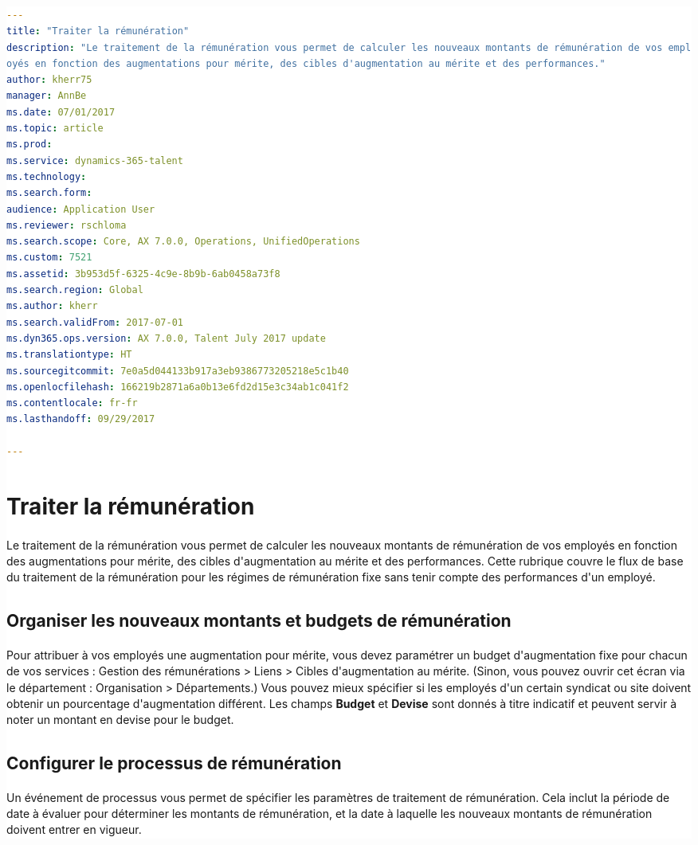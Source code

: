 ```yaml
---
title: "Traiter la rémunération"
description: "Le traitement de la rémunération vous permet de calculer les nouveaux montants de rémunération de vos employés en fonction des augmentations pour mérite, des cibles d'augmentation au mérite et des performances."
author: kherr75
manager: AnnBe
ms.date: 07/01/2017
ms.topic: article
ms.prod: 
ms.service: dynamics-365-talent
ms.technology: 
ms.search.form: 
audience: Application User
ms.reviewer: rschloma
ms.search.scope: Core, AX 7.0.0, Operations, UnifiedOperations
ms.custom: 7521
ms.assetid: 3b953d5f-6325-4c9e-8b9b-6ab0458a73f8
ms.search.region: Global
ms.author: kherr
ms.search.validFrom: 2017-07-01
ms.dyn365.ops.version: AX 7.0.0, Talent July 2017 update
ms.translationtype: HT
ms.sourcegitcommit: 7e0a5d044133b917a3eb9386773205218e5c1b40
ms.openlocfilehash: 166219b2871a6a0b13e6fd2d15e3c34ab1c041f2
ms.contentlocale: fr-fr
ms.lasthandoff: 09/29/2017

---
```


# <a name="process-compensation"></a>Traiter la rémunération
Le traitement de la rémunération vous permet de calculer les nouveaux montants de rémunération de vos employés en fonction des augmentations pour mérite, des cibles d'augmentation au mérite et des performances. Cette rubrique couvre le flux de base du traitement de la rémunération pour les régimes de rémunération fixe sans tenir compte des performances d'un employé.

## <a name="plan-the-new-compensation-amounts-and-budgets"></a>Organiser les nouveaux montants et budgets de rémunération
Pour attribuer à vos employés une augmentation pour mérite, vous devez paramétrer un budget d'augmentation fixe pour chacun de vos services : Gestion des rémunérations > Liens > Cibles d'augmentation au mérite. (Sinon, vous pouvez ouvrir cet écran via le département : Organisation > Départements.) Vous pouvez mieux spécifier si les employés d'un certain syndicat ou site doivent obtenir un pourcentage d'augmentation différent. Les champs **Budget** et **Devise** sont donnés à titre indicatif et peuvent servir à noter un montant en devise pour le budget.

## <a name="set-up-the-compensation-process"></a>Configurer le processus de rémunération
Un événement de processus vous permet de spécifier les paramètres de traitement de rémunération. Cela inclut la période de date à évaluer pour déterminer les montants de rémunération, et la date à laquelle les nouveaux montants de rémunération doivent entrer en vigueur.
